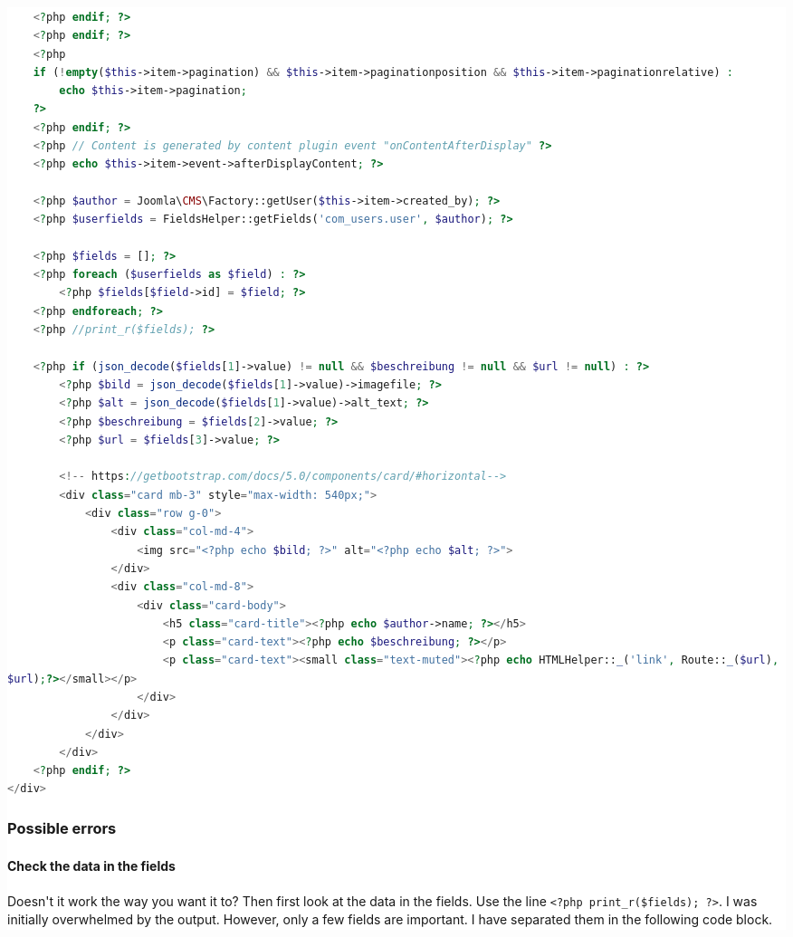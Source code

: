 ```php {numberLines}
	<?php endif; ?>
	<?php endif; ?>
	<?php
	if (!empty($this->item->pagination) && $this->item->paginationposition && $this->item->paginationrelative) :
		echo $this->item->pagination;
	?>
	<?php endif; ?>
	<?php // Content is generated by content plugin event "onContentAfterDisplay" ?>
	<?php echo $this->item->event->afterDisplayContent; ?>

	<?php $author = Joomla\CMS\Factory::getUser($this->item->created_by); ?>
	<?php $userfields = FieldsHelper::getFields('com_users.user', $author); ?>

	<?php $fields = []; ?>
	<?php foreach ($userfields as $field) : ?>
		<?php $fields[$field->id] = $field; ?>
	<?php endforeach; ?>
	<?php //print_r($fields); ?>

	<?php if (json_decode($fields[1]->value) != null && $beschreibung != null && $url != null) : ?>
		<?php $bild = json_decode($fields[1]->value)->imagefile; ?>
		<?php $alt = json_decode($fields[1]->value)->alt_text; ?>
		<?php $beschreibung = $fields[2]->value; ?>
		<?php $url = $fields[3]->value; ?>

		<!-- https://getbootstrap.com/docs/5.0/components/card/#horizontal-->
		<div class="card mb-3" style="max-width: 540px;">
			<div class="row g-0">
				<div class="col-md-4">
					<img src="<?php echo $bild; ?>" alt="<?php echo $alt; ?>">
				</div>
				<div class="col-md-8">
					<div class="card-body">
						<h5 class="card-title"><?php echo $author->name; ?></h5>
						<p class="card-text"><?php echo $beschreibung; ?></p>
						<p class="card-text"><small class="text-muted"><?php echo HTMLHelper::_('link', Route::_($url), $url);?></small></p>
					</div>
				</div>
			</div>
		</div>
	<?php endif; ?>
</div>
```

### Possible errors

#### Check the data in the fields

Doesn't it work the way you want it to? Then first look at the data in the fields. Use the line `<?php print_r($fields); ?>`. I was initially overwhelmed by the output. However, only a few fields are important. I have separated them in the following code block.
